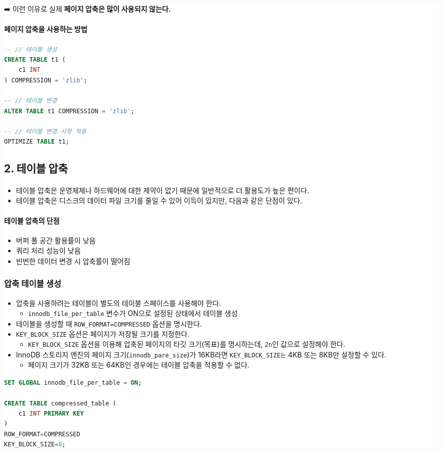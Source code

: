 ➡️ 이런 이유로 실제 **페이지 압축은 많이 사용되지 않는다.**

#### 페이지 압축을 사용하는 방법

```sql
-- // 테이블 생성
CREATE TABLE t1 (
    c1 INT
) COMPRESSION = 'zlib';

-- // 테이블 변경
ALTER TABLE t1 COMPRESSION = 'zlib';

-- // 테이블 변경 사항 적용 
OPTIMIZE TABLE t1;
```

## 2. 테이블 압축

- 테이블 압축은 운영체제나 하드웨어에 대한 제약이 없기 때문에 일반적으로 더 활용도가 높은 편이다.
- 테이블 압축은 디스크의 데이터 파일 크기를 줄일 수 있어 이득이 있지만, 다음과 같은 단점이 있다.

#### 테이블 압축의 단점

- 버퍼 풀 공간 활용률이 낮음
- 쿼리 처리 성능이 낮음
- 빈번한 데이터 변경 시 압축률이 떨어짐

### 압축 테이블 생성

- 압축을 사용하려는 테이블이 별도의 테이블 스페이스를 사용해야 한다.
    - `innodb_file_per_table` 변수가 ON으로 설정된 상태에서 테이블 생성
- 테이블을 생성할 때 `ROW_FORMAT=COMPRESSED` 옵션을 명시한다.
- `KEY_BLOCK_SIZE` 옵션은 페이지가 저장될 크기를 지정한다.
    - `KEY_BLOCK_SIZE` 옵션을 이용해 압축된 페이지의 타깃 크기(목표)를 명시하는데, `2n`인 값으로 설정해야 한다.
- InnoDB 스토리지 엔진의 페이지 크기(`innodb_pare_size`)가 16KB라면 `KEY_BLOCK_SIZE는` 4KB 또는 8KB만 설정할 수 있다.
    - 페이지 크기가 32KB 또는 64KB인 경우에는 테이블 압축을 적용할 수 없다.

```sql
SET GLOBAL innodb_file_per_table = ON;

CREATE TABLE compressed_table (
    c1 INT PRIMARY KEY
) 
ROW_FORMAT=COMPRESSED
KEY_BLOCK_SIZE=8;
```
